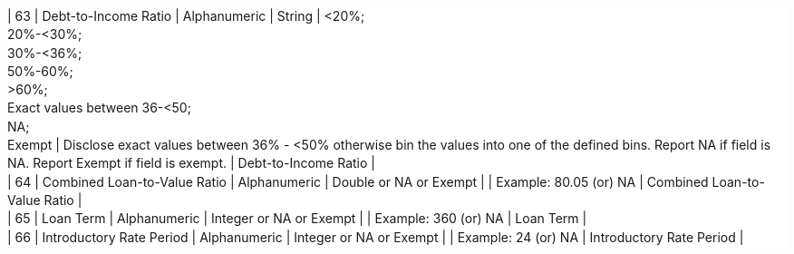 | 63                |  Debt-to-Income Ratio                                                                             |  Alphanumeric                         |  String                          |  &lt;20%;<br /> 20%-&lt;30%;<br /> 30%-&lt;36%;<br /> 50%-60%;<br /> &gt;60%;<br /> Exact values between 36-&lt;50;<br /> NA;<br /> Exempt |  Disclose exact values between 36% - &lt;50% otherwise bin the values into one of the defined bins. Report NA if field is NA. Report Exempt if field is exempt.                                                                                                                                                                                                                                                                                                                                                                                                                                                                                                                                                                                                                                                                                                                                                                                          |  Debt-to-Income Ratio                      |  
| 64                |  Combined Loan-to-Value Ratio                                                                     |  Alphanumeric                         |  Double or NA or Exempt          |                                                                                   |  Example: 80.05 (or) NA                                                                                                                                                                                                                                                                                                                                                                                                                                                                                                                                                                                                                                                                                                                                                                                                                                                                                                                               |  Combined Loan-to-Value Ratio              |  
| 65                |  Loan Term                                                                                        |  Alphanumeric                         |  Integer or NA or Exempt         |                                                                                   |  Example: 360 (or) NA                                                                                                                                                                                                                                                                                                                                                                                                                                                                                                                                                                                                                                                                                                                                                                                                                                                                                                                                 |  Loan Term                                 |  
| 66                |  Introductory Rate Period                                                                         |  Alphanumeric                         |  Integer or NA or Exempt         |                                                                                   |  Example: 24 (or) NA                                                                                                                                                                                                                                                                                                                                                                                                                                                                                                                                                                                                                                                                                                                                                                                                                                                                                                                                  |  Introductory Rate Period                  |  